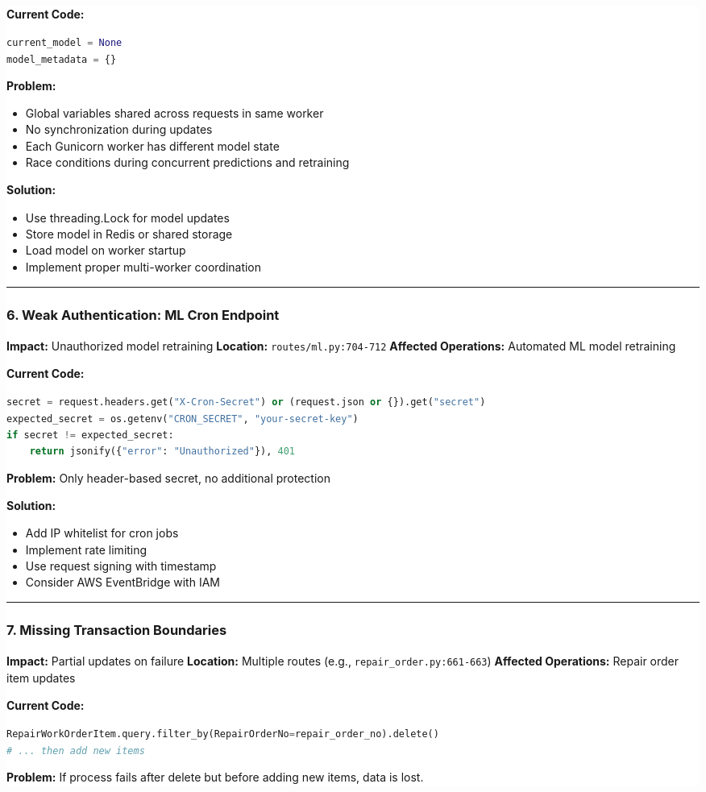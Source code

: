 **Current Code:**
```python
current_model = None
model_metadata = {}
```

**Problem:**
- Global variables shared across requests in same worker
- No synchronization during updates
- Each Gunicorn worker has different model state
- Race conditions during concurrent predictions and retraining

**Solution:**
- Use threading.Lock for model updates
- Store model in Redis or shared storage
- Load model on worker startup
- Implement proper multi-worker coordination

---

### 6. Weak Authentication: ML Cron Endpoint
**Impact:** Unauthorized model retraining
**Location:** `routes/ml.py:704-712`
**Affected Operations:** Automated ML model retraining

**Current Code:**
```python
secret = request.headers.get("X-Cron-Secret") or (request.json or {}).get("secret")
expected_secret = os.getenv("CRON_SECRET", "your-secret-key")
if secret != expected_secret:
    return jsonify({"error": "Unauthorized"}), 401
```

**Problem:** Only header-based secret, no additional protection

**Solution:**
- Add IP whitelist for cron jobs
- Implement rate limiting
- Use request signing with timestamp
- Consider AWS EventBridge with IAM

---

### 7. Missing Transaction Boundaries
**Impact:** Partial updates on failure
**Location:** Multiple routes (e.g., `repair_order.py:661-663`)
**Affected Operations:** Repair order item updates

**Current Code:**
```python
RepairWorkOrderItem.query.filter_by(RepairOrderNo=repair_order_no).delete()
# ... then add new items
```

**Problem:** If process fails after delete but before adding new items, data is lost.
